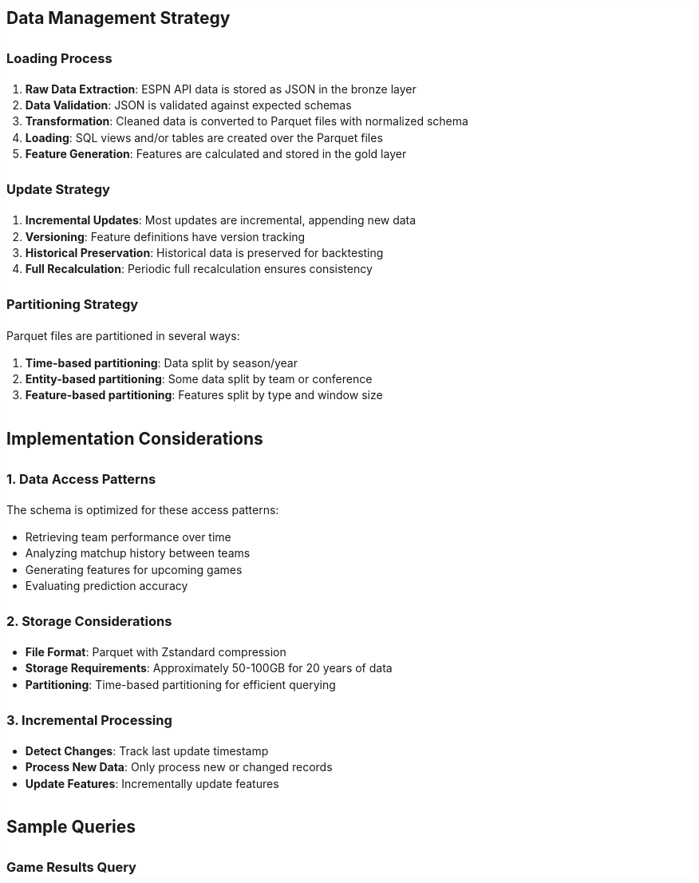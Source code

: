 ## Data Management Strategy

### Loading Process

1. **Raw Data Extraction**: ESPN API data is stored as JSON in the bronze layer
2. **Data Validation**: JSON is validated against expected schemas
3. **Transformation**: Cleaned data is converted to Parquet files with normalized schema
4. **Loading**: SQL views and/or tables are created over the Parquet files
5. **Feature Generation**: Features are calculated and stored in the gold layer

### Update Strategy

1. **Incremental Updates**: Most updates are incremental, appending new data
2. **Versioning**: Feature definitions have version tracking
3. **Historical Preservation**: Historical data is preserved for backtesting
4. **Full Recalculation**: Periodic full recalculation ensures consistency

### Partitioning Strategy

Parquet files are partitioned in several ways:

1. **Time-based partitioning**: Data split by season/year
2. **Entity-based partitioning**: Some data split by team or conference
3. **Feature-based partitioning**: Features split by type and window size

## Implementation Considerations

### 1. Data Access Patterns

The schema is optimized for these access patterns:

- Retrieving team performance over time
- Analyzing matchup history between teams
- Generating features for upcoming games
- Evaluating prediction accuracy

### 2. Storage Considerations

- **File Format**: Parquet with Zstandard compression
- **Storage Requirements**: Approximately 50-100GB for 20 years of data
- **Partitioning**: Time-based partitioning for efficient querying

### 3. Incremental Processing

- **Detect Changes**: Track last update timestamp
- **Process New Data**: Only process new or changed records
- **Update Features**: Incrementally update features

## Sample Queries

### Game Results Query
